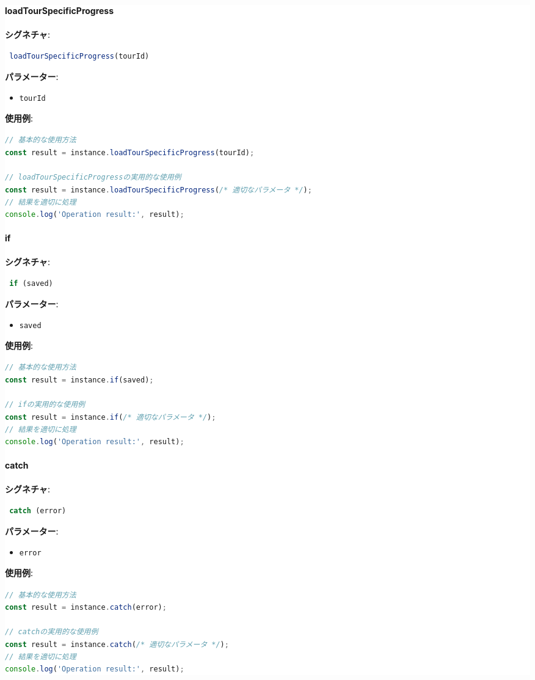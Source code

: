 #### loadTourSpecificProgress

**シグネチャ**:
```javascript
 loadTourSpecificProgress(tourId)
```

**パラメーター**:
- `tourId`

**使用例**:
```javascript
// 基本的な使用方法
const result = instance.loadTourSpecificProgress(tourId);

// loadTourSpecificProgressの実用的な使用例
const result = instance.loadTourSpecificProgress(/* 適切なパラメータ */);
// 結果を適切に処理
console.log('Operation result:', result);
```

#### if

**シグネチャ**:
```javascript
 if (saved)
```

**パラメーター**:
- `saved`

**使用例**:
```javascript
// 基本的な使用方法
const result = instance.if(saved);

// ifの実用的な使用例
const result = instance.if(/* 適切なパラメータ */);
// 結果を適切に処理
console.log('Operation result:', result);
```

#### catch

**シグネチャ**:
```javascript
 catch (error)
```

**パラメーター**:
- `error`

**使用例**:
```javascript
// 基本的な使用方法
const result = instance.catch(error);

// catchの実用的な使用例
const result = instance.catch(/* 適切なパラメータ */);
// 結果を適切に処理
console.log('Operation result:', result);
```
